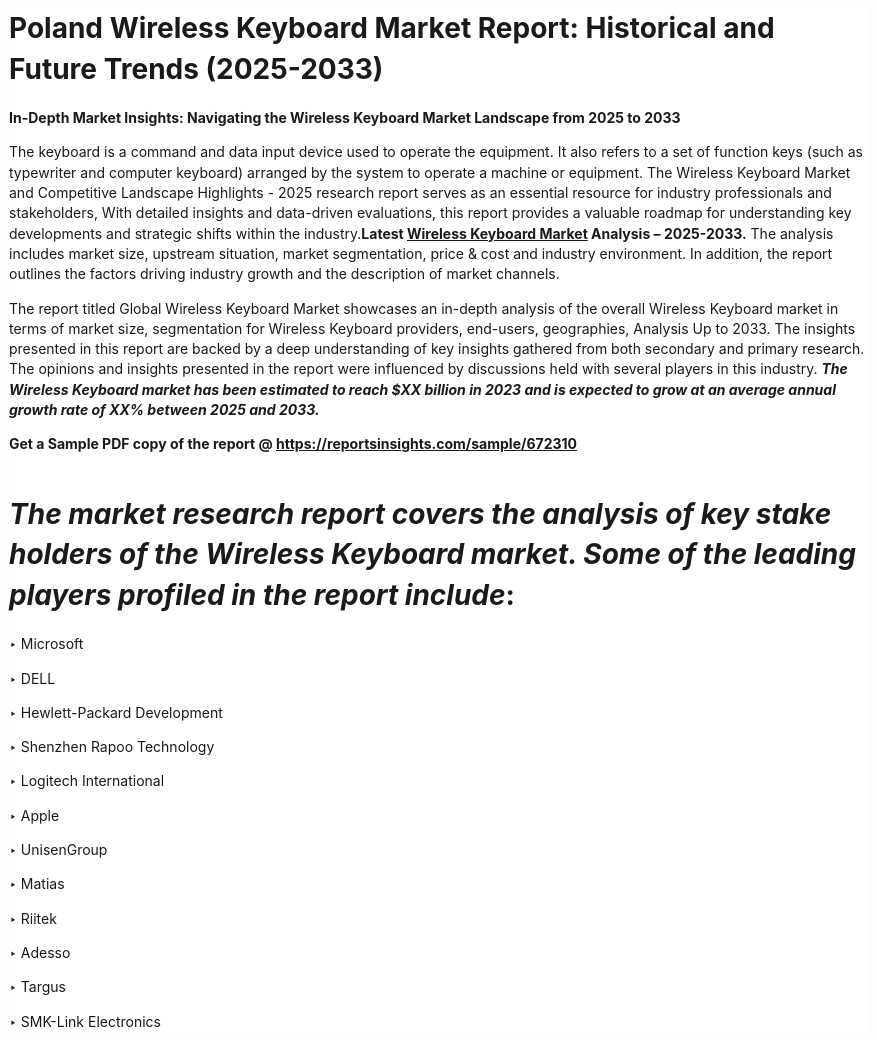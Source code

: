 # Poland Wireless Keyboard Market Report: Historical and Future Trends (2025-2033)

<strong>In-Depth Market Insights: Navigating the Wireless Keyboard Market Landscape from 2025 to 2033</strong></p>

The keyboard is a command and data input device used to operate the equipment. It also refers to a set of function keys (such as typewriter and computer keyboard) arranged by the system to operate a machine or equipment. The Wireless Keyboard Market and Competitive Landscape Highlights - 2025 research report serves as an essential resource for industry professionals and stakeholders, With detailed insights and data-driven evaluations, this report provides a valuable roadmap for understanding key developments and strategic shifts within the industry.<strong>Latest <a href=https://www.reportsinsights.com/sample/672310>Wireless Keyboard Market</a> Analysis – 2025-2033.</strong>  The analysis includes market size, upstream situation, market segmentation, price & cost and industry environment. In addition, the report outlines the factors driving industry growth and the description of market channels.

The report titled Global Wireless Keyboard Market showcases an in-depth analysis of the overall Wireless Keyboard market in terms of market size, segmentation for Wireless Keyboard providers, end-users, geographies, Analysis Up to 2033. The insights presented in this report are backed by a deep understanding of key insights gathered from both secondary and primary research. The opinions and insights presented in the report were influenced by discussions held with several players in this industry. <strong><em>The Wireless Keyboard market has been estimated to reach $XX billion in 2023 and is expected to grow at an average annual growth rate of XX% between 2025 and 2033.</em></strong>

<strong>Get a Sample PDF copy of the report @ <a href=https://reportsinsights.com/sample/672310>https://reportsinsights.com/sample/672310</a></strong>

# <strong><em>The market research report covers the analysis of key stake holders of the Wireless Keyboard market. Some of the leading players profiled in the report include</em></strong>: 

‣ Microsoft

‣ DELL

‣ Hewlett-Packard Development

‣ Shenzhen Rapoo Technology

‣ Logitech International

‣ Apple

‣ UnisenGroup

‣ Matias

‣ Riitek

‣ Adesso

‣ Targus

‣ SMK-Link Electronics
